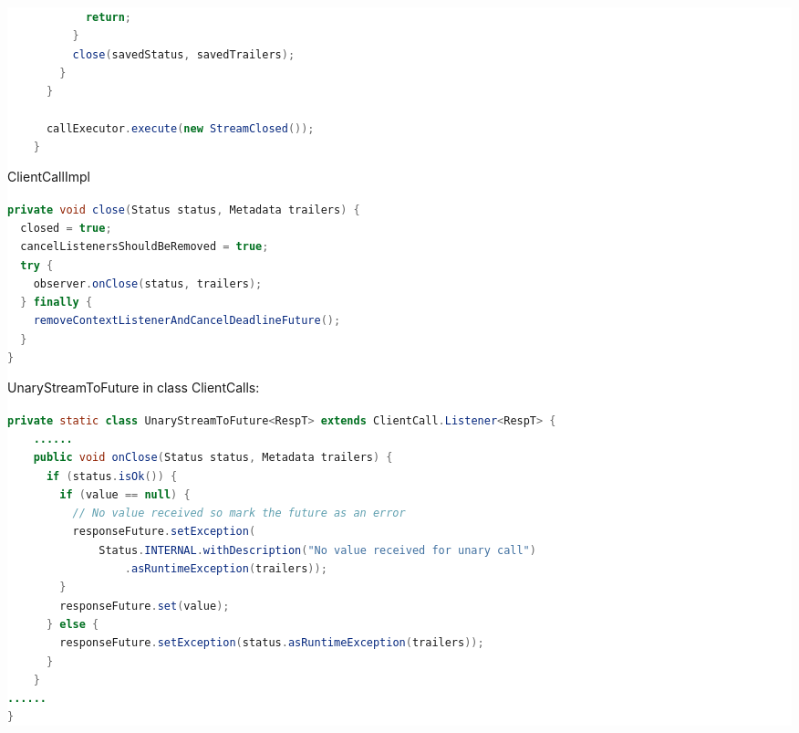 ```java
            return;
          }
          close(savedStatus, savedTrailers);
        }
      }

      callExecutor.execute(new StreamClosed());
    }
```


ClientCallImpl

```java
private void close(Status status, Metadata trailers) {
  closed = true;
  cancelListenersShouldBeRemoved = true;
  try {
    observer.onClose(status, trailers);
  } finally {
    removeContextListenerAndCancelDeadlineFuture();
  }
}
```

UnaryStreamToFuture in class ClientCalls:

```java
private static class UnaryStreamToFuture<RespT> extends ClientCall.Listener<RespT> {
	......
    public void onClose(Status status, Metadata trailers) {
      if (status.isOk()) {
        if (value == null) {
          // No value received so mark the future as an error
          responseFuture.setException(
              Status.INTERNAL.withDescription("No value received for unary call")
                  .asRuntimeException(trailers));
        }
        responseFuture.set(value);
      } else {
        responseFuture.setException(status.asRuntimeException(trailers));
      }
    }
......
}
```